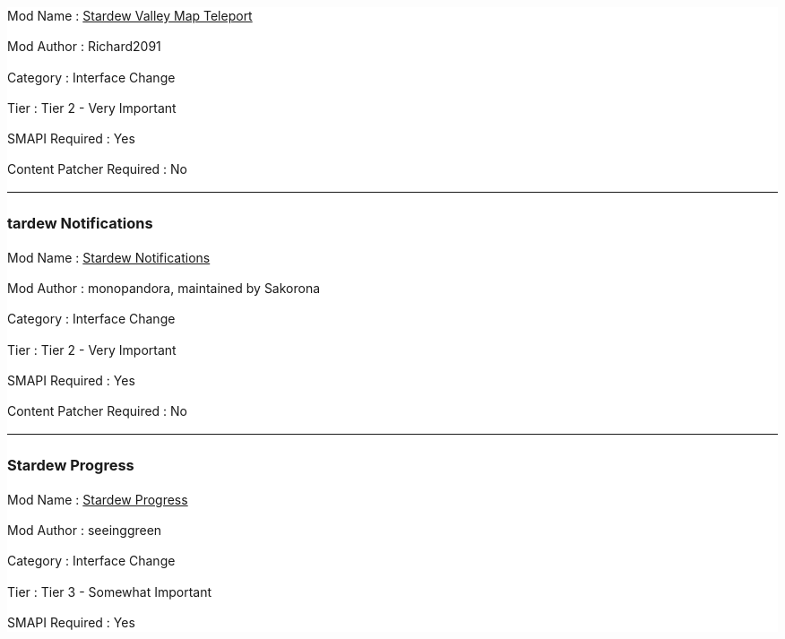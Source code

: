 Mod Name
: [Stardew Valley Map Teleport](https://www.nexusmods.com/stardewvalley/mods/21381)

Mod Author
: Richard2091

Category
: Interface Change

Tier
: Tier 2 - Very Important

SMAPI Required
: Yes

Content Patcher Required
: No

---

### tardew Notifications

Mod Name
: [Stardew Notifications](https://www.nexusmods.com/stardewvalley/mods/4713)

Mod Author
: monopandora, maintained by Sakorona

Category
: Interface Change

Tier
: Tier 2 - Very Important

SMAPI Required
: Yes

Content Patcher Required
: No

---

### Stardew Progress

Mod Name
: [Stardew Progress](https://www.nexusmods.com/stardewvalley/mods/9786)

Mod Author
: seeinggreen

Category
: Interface Change

Tier
: Tier 3 - Somewhat Important

SMAPI Required
: Yes
